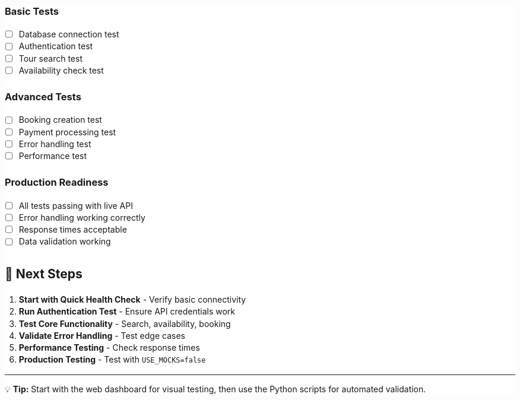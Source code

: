 ### Basic Tests
- [ ] Database connection test
- [ ] Authentication test
- [ ] Tour search test
- [ ] Availability check test

### Advanced Tests
- [ ] Booking creation test
- [ ] Payment processing test
- [ ] Error handling test
- [ ] Performance test

### Production Readiness
- [ ] All tests passing with live API
- [ ] Error handling working correctly
- [ ] Response times acceptable
- [ ] Data validation working

## 🚀 Next Steps

1. **Start with Quick Health Check** - Verify basic connectivity
2. **Run Authentication Test** - Ensure API credentials work
3. **Test Core Functionality** - Search, availability, booking
4. **Validate Error Handling** - Test edge cases
5. **Performance Testing** - Check response times
6. **Production Testing** - Test with `USE_MOCKS=false`

---

💡 **Tip:** Start with the web dashboard for visual testing, then use the Python scripts for automated validation.
